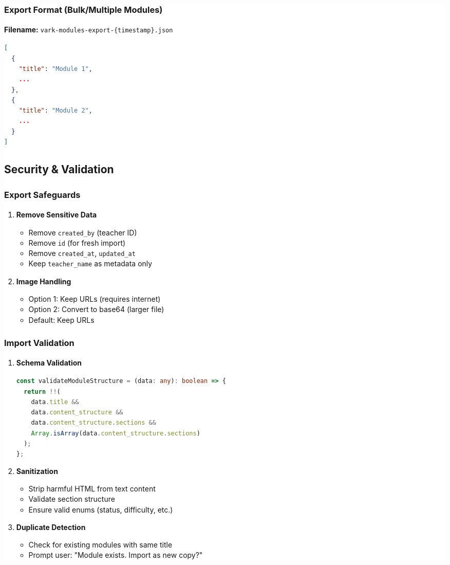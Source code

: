 ### Export Format (Bulk/Multiple Modules)

**Filename:** `vark-modules-export-{timestamp}.json`

```json
[
  {
    "title": "Module 1",
    ...
  },
  {
    "title": "Module 2",
    ...
  }
]
```

## Security & Validation

### Export Safeguards

1. **Remove Sensitive Data**
   - Remove `created_by` (teacher ID)
   - Remove `id` (for fresh import)
   - Remove `created_at`, `updated_at`
   - Keep `teacher_name` as metadata only

2. **Image Handling**
   - Option 1: Keep URLs (requires internet)
   - Option 2: Convert to base64 (larger file)
   - Default: Keep URLs

### Import Validation

1. **Schema Validation**
   ```typescript
   const validateModuleStructure = (data: any): boolean => {
     return !!(
       data.title &&
       data.content_structure &&
       data.content_structure.sections &&
       Array.isArray(data.content_structure.sections)
     );
   };
   ```

2. **Sanitization**
   - Strip harmful HTML from text content
   - Validate section structure
   - Ensure valid enums (status, difficulty, etc.)

3. **Duplicate Detection**
   - Check for existing modules with same title
   - Prompt user: "Module exists. Import as new copy?"
